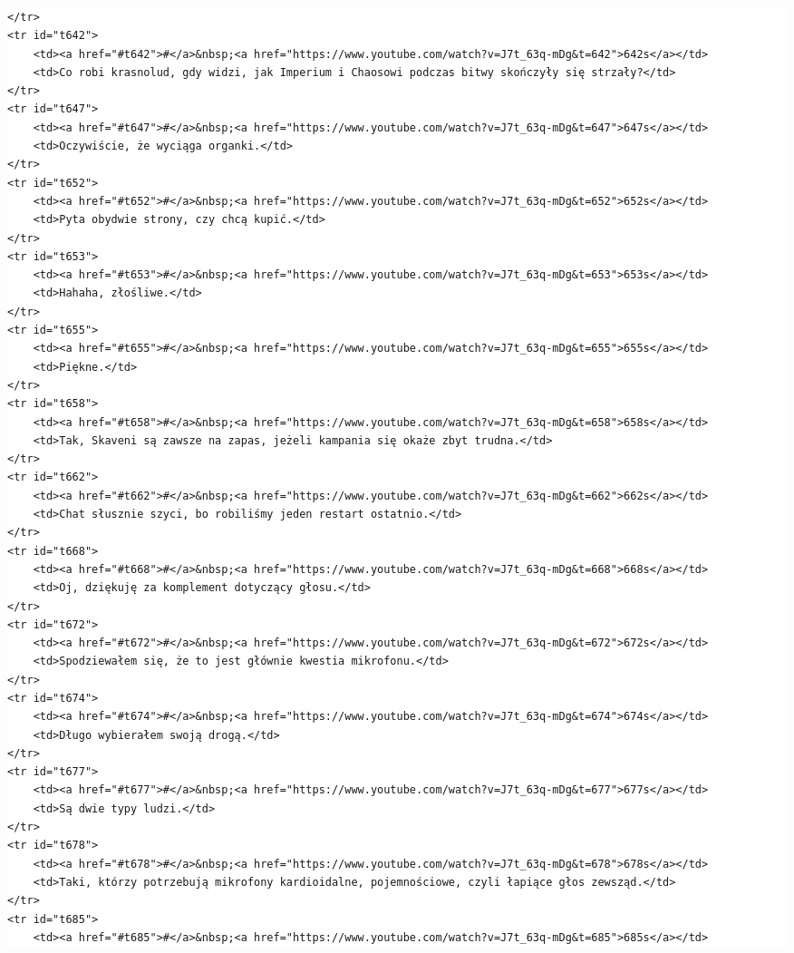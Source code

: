     </tr>
    <tr id="t642">
        <td><a href="#t642">#</a>&nbsp;<a href="https://www.youtube.com/watch?v=J7t_63q-mDg&t=642">642s</a></td>
        <td>Co robi krasnolud, gdy widzi, jak Imperium i Chaosowi podczas bitwy skończyły się strzały?</td>
    </tr>
    <tr id="t647">
        <td><a href="#t647">#</a>&nbsp;<a href="https://www.youtube.com/watch?v=J7t_63q-mDg&t=647">647s</a></td>
        <td>Oczywiście, że wyciąga organki.</td>
    </tr>
    <tr id="t652">
        <td><a href="#t652">#</a>&nbsp;<a href="https://www.youtube.com/watch?v=J7t_63q-mDg&t=652">652s</a></td>
        <td>Pyta obydwie strony, czy chcą kupić.</td>
    </tr>
    <tr id="t653">
        <td><a href="#t653">#</a>&nbsp;<a href="https://www.youtube.com/watch?v=J7t_63q-mDg&t=653">653s</a></td>
        <td>Hahaha, złośliwe.</td>
    </tr>
    <tr id="t655">
        <td><a href="#t655">#</a>&nbsp;<a href="https://www.youtube.com/watch?v=J7t_63q-mDg&t=655">655s</a></td>
        <td>Piękne.</td>
    </tr>
    <tr id="t658">
        <td><a href="#t658">#</a>&nbsp;<a href="https://www.youtube.com/watch?v=J7t_63q-mDg&t=658">658s</a></td>
        <td>Tak, Skaveni są zawsze na zapas, jeżeli kampania się okaże zbyt trudna.</td>
    </tr>
    <tr id="t662">
        <td><a href="#t662">#</a>&nbsp;<a href="https://www.youtube.com/watch?v=J7t_63q-mDg&t=662">662s</a></td>
        <td>Chat słusznie szyci, bo robiliśmy jeden restart ostatnio.</td>
    </tr>
    <tr id="t668">
        <td><a href="#t668">#</a>&nbsp;<a href="https://www.youtube.com/watch?v=J7t_63q-mDg&t=668">668s</a></td>
        <td>Oj, dziękuję za komplement dotyczący głosu.</td>
    </tr>
    <tr id="t672">
        <td><a href="#t672">#</a>&nbsp;<a href="https://www.youtube.com/watch?v=J7t_63q-mDg&t=672">672s</a></td>
        <td>Spodziewałem się, że to jest głównie kwestia mikrofonu.</td>
    </tr>
    <tr id="t674">
        <td><a href="#t674">#</a>&nbsp;<a href="https://www.youtube.com/watch?v=J7t_63q-mDg&t=674">674s</a></td>
        <td>Długo wybierałem swoją drogą.</td>
    </tr>
    <tr id="t677">
        <td><a href="#t677">#</a>&nbsp;<a href="https://www.youtube.com/watch?v=J7t_63q-mDg&t=677">677s</a></td>
        <td>Są dwie typy ludzi.</td>
    </tr>
    <tr id="t678">
        <td><a href="#t678">#</a>&nbsp;<a href="https://www.youtube.com/watch?v=J7t_63q-mDg&t=678">678s</a></td>
        <td>Taki, którzy potrzebują mikrofony kardioidalne, pojemnościowe, czyli łapiące głos zewsząd.</td>
    </tr>
    <tr id="t685">
        <td><a href="#t685">#</a>&nbsp;<a href="https://www.youtube.com/watch?v=J7t_63q-mDg&t=685">685s</a></td>